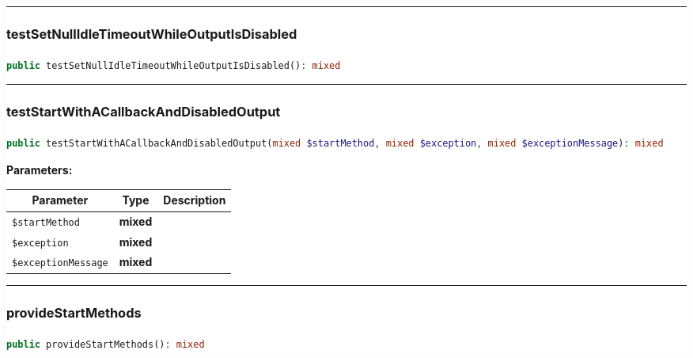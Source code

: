 









***

### testSetNullIdleTimeoutWhileOutputIsDisabled



```php
public testSetNullIdleTimeoutWhileOutputIsDisabled(): mixed
```











***

### testStartWithACallbackAndDisabledOutput



```php
public testStartWithACallbackAndDisabledOutput(mixed $startMethod, mixed $exception, mixed $exceptionMessage): mixed
```








**Parameters:**

| Parameter | Type | Description |
|-----------|------|-------------|
| `$startMethod` | **mixed** |  |
| `$exception` | **mixed** |  |
| `$exceptionMessage` | **mixed** |  |




***

### provideStartMethods



```php
public provideStartMethods(): mixed
```
